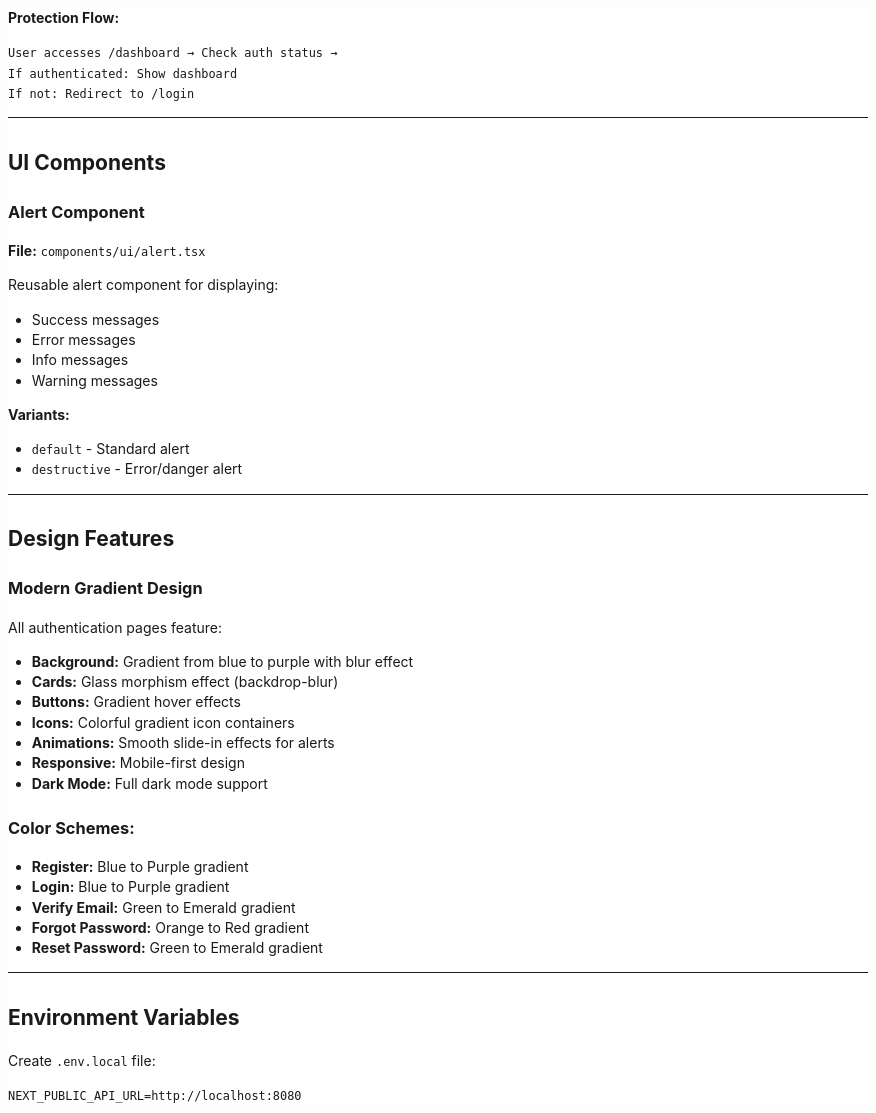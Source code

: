 **Protection Flow:**
```
User accesses /dashboard → Check auth status →
If authenticated: Show dashboard
If not: Redirect to /login
```

---

## UI Components

### Alert Component
**File:** `components/ui/alert.tsx`

Reusable alert component for displaying:
- Success messages
- Error messages
- Info messages
- Warning messages

**Variants:**
- `default` - Standard alert
- `destructive` - Error/danger alert

---

## Design Features

### Modern Gradient Design
All authentication pages feature:
- **Background:** Gradient from blue to purple with blur effect
- **Cards:** Glass morphism effect (backdrop-blur)
- **Buttons:** Gradient hover effects
- **Icons:** Colorful gradient icon containers
- **Animations:** Smooth slide-in effects for alerts
- **Responsive:** Mobile-first design
- **Dark Mode:** Full dark mode support

### Color Schemes:
- **Register:** Blue to Purple gradient
- **Login:** Blue to Purple gradient
- **Verify Email:** Green to Emerald gradient
- **Forgot Password:** Orange to Red gradient
- **Reset Password:** Green to Emerald gradient

---

## Environment Variables

Create `.env.local` file:
```env
NEXT_PUBLIC_API_URL=http://localhost:8080
```
